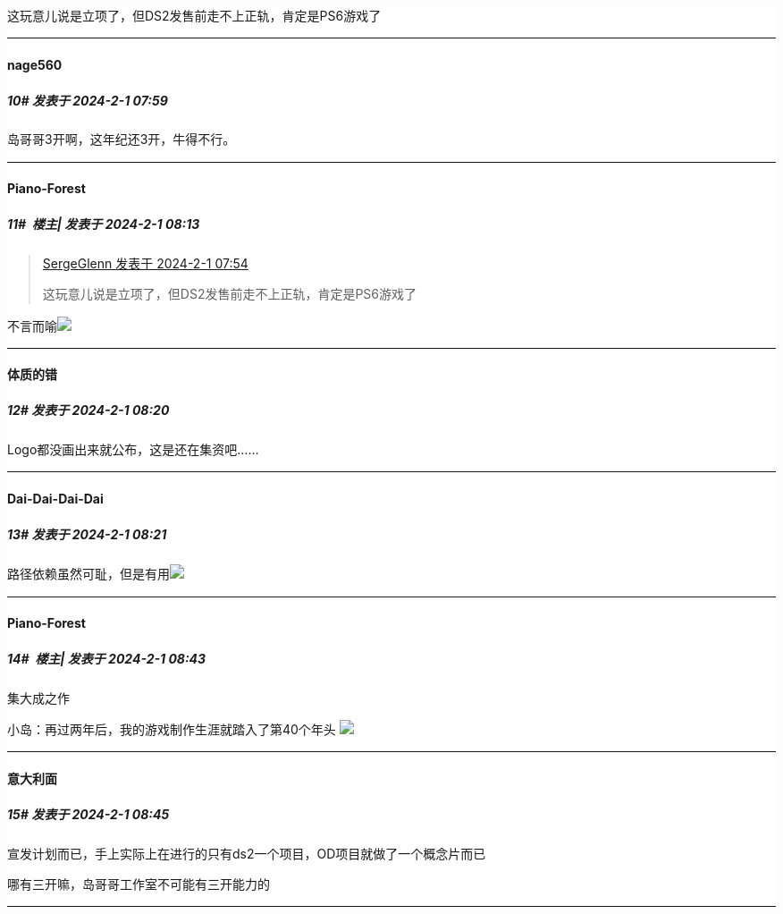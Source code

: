 这玩意儿说是立项了，但DS2发售前走不上正轨，肯定是PS6游戏了

*****

####  nage560  
##### 10#       发表于 2024-2-1 07:59

岛哥哥3开啊，这年纪还3开，牛得不行。

*****

####  Piano-Forest  
##### 11#         楼主| 发表于 2024-2-1 08:13

<blockquote><a href="httphttps://bbs.saraba1st.com/2b/forum.php?mod=redirect&amp;goto=findpost&amp;pid=63847889&amp;ptid=2170377" target="_blank">SergeGlenn 发表于 2024-2-1 07:54</a>

这玩意儿说是立项了，但DS2发售前走不上正轨，肯定是PS6游戏了</blockquote>
不言而喻<img src="https://static.saraba1st.com/image/smiley/face2017/068.png" referrerpolicy="no-referrer">

*****

####  体质的错  
##### 12#       发表于 2024-2-1 08:20

Logo都没画出来就公布，这是还在集资吧……

*****

####  Dai-Dai-Dai-Dai  
##### 13#       发表于 2024-2-1 08:21

路径依赖虽然可耻，但是有用<img src="https://static.saraba1st.com/image/smiley/face2017/009.gif" referrerpolicy="no-referrer">

*****

####  Piano-Forest  
##### 14#         楼主| 发表于 2024-2-1 08:43

集大成之作

小岛：再过两年后，我的游戏制作生涯就踏入了第40个年头
<img src="https://p.sda1.dev/15/4be01a6768e897e71e1cb30bc029e6ef/20240201_082256.jpg" referrerpolicy="no-referrer">

*****

####  意大利面  
##### 15#       发表于 2024-2-1 08:45

宣发计划而已，手上实际上在进行的只有ds2一个项目，OD项目就做了一个概念片而已

哪有三开嘛，岛哥哥工作室不可能有三开能力的

*****
